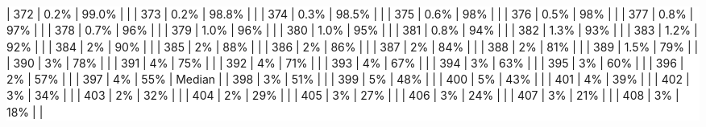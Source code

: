 | 372 | 0.2% | 99.0% |  |
| 373 | 0.2% | 98.8% |  |
| 374 | 0.3% | 98.5% |  |
| 375 | 0.6% | 98% |  |
| 376 | 0.5% | 98% |  |
| 377 | 0.8% | 97% |  |
| 378 | 0.7% | 96% |  |
| 379 | 1.0% | 96% |  |
| 380 | 1.0% | 95% |  |
| 381 | 0.8% | 94% |  |
| 382 | 1.3% | 93% |  |
| 383 | 1.2% | 92% |  |
| 384 | 2% | 90% |  |
| 385 | 2% | 88% |  |
| 386 | 2% | 86% |  |
| 387 | 2% | 84% |  |
| 388 | 2% | 81% |  |
| 389 | 1.5% | 79% |  |
| 390 | 3% | 78% |  |
| 391 | 4% | 75% |  |
| 392 | 4% | 71% |  |
| 393 | 4% | 67% |  |
| 394 | 3% | 63% |  |
| 395 | 3% | 60% |  |
| 396 | 2% | 57% |  |
| 397 | 4% | 55% | Median |
| 398 | 3% | 51% |  |
| 399 | 5% | 48% |  |
| 400 | 5% | 43% |  |
| 401 | 4% | 39% |  |
| 402 | 3% | 34% |  |
| 403 | 2% | 32% |  |
| 404 | 2% | 29% |  |
| 405 | 3% | 27% |  |
| 406 | 3% | 24% |  |
| 407 | 3% | 21% |  |
| 408 | 3% | 18% |  |